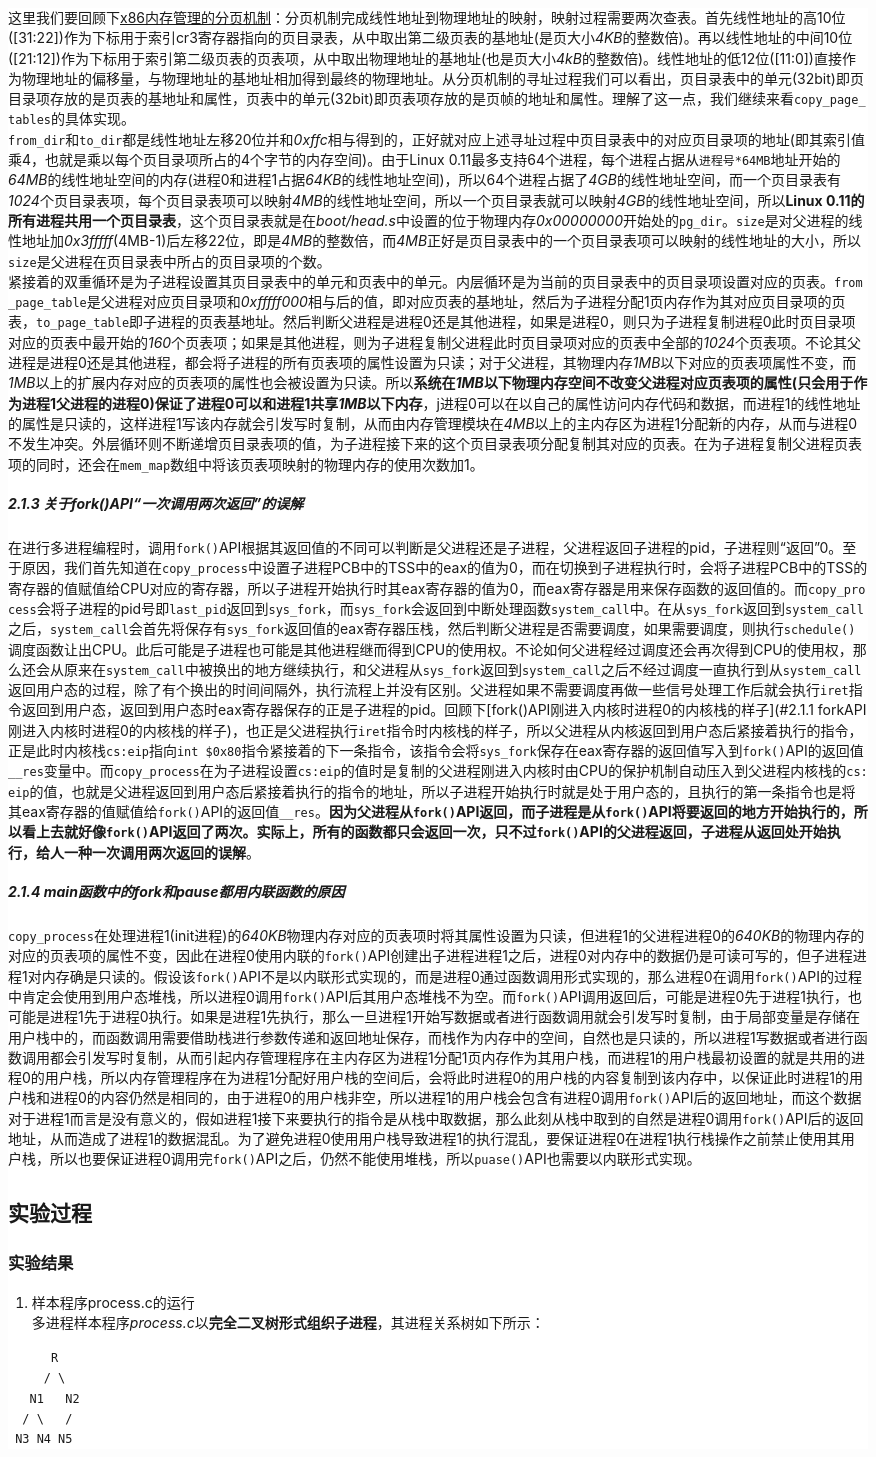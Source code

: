 这里我们要回顾下[x86内存管理的分页机制](https://github.com/Wangzhike/HIT-Linux-0.11/blob/master/1-boot/OS-booting.md#542-分页机制)：分页机制完成线性地址到物理地址的映射，映射过程需要两次查表。首先线性地址的高10位([31:22])作为下标用于索引cr3寄存器指向的页目录表，从中取出第二级页表的基地址(是页大小*4KB*的整数倍)。再以线性地址的中间10位([21:12])作为下标用于索引第二级页表的页表项，从中取出物理地址的基地址(也是页大小*4kB*的整数倍)。线性地址的低12位([11:0])直接作为物理地址的偏移量，与物理地址的基地址相加得到最终的物理地址。从分页机制的寻址过程我们可以看出，页目录表中的单元(32bit)即页目录项存放的是页表的基地址和属性，页表中的单元(32bit)即页表项存放的是页帧的地址和属性。理解了这一点，我们继续来看`copy_page_tables`的具体实现。    
`from_dir`和`to_dir`都是线性地址左移20位并和*0xffc*相与得到的，正好就对应上述寻址过程中页目录表中的对应页目录项的地址(即其索引值乘4，也就是乘以每个页目录项所占的4个字节的内存空间)。由于Linux 0.11最多支持64个进程，每个进程占据从`进程号*64MB`地址开始的*64MB*的线性地址空间的内存(进程0和进程1占据*64KB*的线性地址空间)，所以64个进程占据了*4GB*的线性地址空间，而一个页目录表有*1024*个页目录表项，每个页目录表项可以映射*4MB*的线性地址空间，所以一个页目录表就可以映射*4GB*的线性地址空间，所以**Linux 0.11的所有进程共用一个页目录表**，这个页目录表就是在*boot/head.s*中设置的位于物理内存*0x00000000*开始处的`pg_dir`。`size`是对父进程的线性地址加*0x3fffff*(4MB-1)后左移22位，即是*4MB*的整数倍，而*4MB*正好是页目录表中的一个页目录表项可以映射的线性地址的大小，所以`size`是父进程在页目录表中所占的页目录项的个数。    
紧接着的双重循环是为子进程设置其页目录表中的单元和页表中的单元。内层循环是为当前的页目录表中的页目录项设置对应的页表。`from_page_table`是父进程对应页目录项和*0xfffff000*相与后的值，即对应页表的基地址，然后为子进程分配1页内存作为其对应页目录项的页表，`to_page_table`即子进程的页表基地址。然后判断父进程是进程0还是其他进程，如果是进程0，则只为子进程复制进程0此时页目录项对应的页表中最开始的*160*个页表项；如果是其他进程，则为子进程复制父进程此时页目录项对应的页表中全部的*1024*个页表项。不论其父进程是进程0还是其他进程，都会将子进程的所有页表项的属性设置为只读；对于父进程，其物理内存*1MB*以下对应的页表项属性不变，而*1MB*以上的扩展内存对应的页表项的属性也会被设置为只读。所以**系统在*1MB*以下物理内存空间不改变父进程对应页表项的属性(只会用于作为进程1父进程的进程0)保证了进程0可以和进程1共享*1MB*以下内存**，j进程0可以在以自己的属性访问内存代码和数据，而进程1的线性地址的属性是只读的，这样进程1写该内存就会引发写时复制，从而由内存管理模块在*4MB*以上的主内存区为进程1分配新的内存，从而与进程0不发生冲突。外层循环则不断递增页目录表项的值，为子进程接下来的这个页目录表项分配复制其对应的页表。在为子进程复制父进程页表项的同时，还会在`mem_map`数组中将该页表项映射的物理内存的使用次数加1。    

##### 2.1.3 关于fork()API“一次调用两次返回”的误解
在进行多进程编程时，调用`fork()`API根据其返回值的不同可以判断是父进程还是子进程，父进程返回子进程的pid，子进程则“返回”0。至于原因，我们首先知道在`copy_process`中设置子进程PCB中的TSS中的eax的值为0，而在切换到子进程执行时，会将子进程PCB中的TSS的寄存器的值赋值给CPU对应的寄存器，所以子进程开始执行时其eax寄存器的值为0，而eax寄存器是用来保存函数的返回值的。而`copy_process`会将子进程的pid号即`last_pid`返回到`sys_fork`，而`sys_fork`会返回到中断处理函数`system_call`中。在从`sys_fork`返回到`system_call`之后，`system_call`会首先将保存有`sys_fork`返回值的eax寄存器压栈，然后判断父进程是否需要调度，如果需要调度，则执行`schedule()`调度函数让出CPU。此后可能是子进程也可能是其他进程继而得到CPU的使用权。不论如何父进程经过调度还会再次得到CPU的使用权，那么还会从原来在`system_call`中被换出的地方继续执行，和父进程从`sys_fork`返回到`system_call`之后不经过调度一直执行到从`system_call`返回用户态的过程，除了有个换出的时间间隔外，执行流程上并没有区别。父进程如果不需要调度再做一些信号处理工作后就会执行`iret`指令返回到用户态，返回到用户态时eax寄存器保存的正是子进程的pid。回顾下[fork()API刚进入内核时进程0的内核栈的样子](#2.1.1 forkAPI刚进入内核时进程0的内核栈的样子)，也正是父进程执行`iret`指令时内核栈的样子，所以父进程从内核返回到用户态后紧接着执行的指令，正是此时内核栈`cs:eip`指向`int $0x80`指令紧接着的下一条指令，该指令会将`sys_fork`保存在eax寄存器的返回值写入到`fork()`API的返回值`__res`变量中。而`copy_process`在为子进程设置`cs:eip`的值时是复制的父进程刚进入内核时由CPU的保护机制自动压入到父进程内核栈的`cs:eip`的值，也就是父进程返回到用户态后紧接着执行的指令的地址，所以子进程开始执行时就是处于用户态的，且执行的第一条指令也是将其eax寄存器的值赋值给`fork()`API的返回值`__res`。**因为父进程从`fork()`API返回，而子进程是从`fork()`API将要返回的地方开始执行的，所以看上去就好像`fork()`API返回了两次。实际上，所有的函数都只会返回一次，只不过`fork()`API的父进程返回，子进程从返回处开始执行，给人一种一次调用两次返回的误解**。    

##### 2.1.4 main函数中的fork和pause都用内联函数的原因
`copy_process`在处理进程1(init进程)的*640KB*物理内存对应的页表项时将其属性设置为只读，但进程1的父进程进程0的*640KB*的物理内存的对应的页表项的属性不变，因此在进程0使用内联的`fork()`API创建出子进程进程1之后，进程0对内存中的数据仍是可读可写的，但子进程进程1对内存确是只读的。假设该`fork()`API不是以内联形式实现的，而是进程0通过函数调用形式实现的，那么进程0在调用`fork()`API的过程中肯定会使用到用户态堆栈，所以进程0调用`fork()`API后其用户态堆栈不为空。而`fork()`API调用返回后，可能是进程0先于进程1执行，也可能是进程1先于进程0执行。如果是进程1先执行，那么一旦进程1开始写数据或者进行函数调用就会引发写时复制，由于局部变量是存储在用户栈中的，而函数调用需要借助栈进行参数传递和返回地址保存，而栈作为内存中的空间，自然也是只读的，所以进程1写数据或者进行函数调用都会引发写时复制，从而引起内存管理程序在主内存区为进程1分配1页内存作为其用户栈，而进程1的用户栈最初设置的就是共用的进程0的用户栈，所以内存管理程序在为进程1分配好用户栈的空间后，会将此时进程0的用户栈的内容复制到该内存中，以保证此时进程1的用户栈和进程0的内容仍然是相同的，由于进程0的用户栈非空，所以进程1的用户栈会包含有进程0调用`fork()`API后的返回地址，而这个数据对于进程1而言是没有意义的，假如进程1接下来要执行的指令是从栈中取数据，那么此刻从栈中取到的自然是进程0调用`fork()`API后的返回地址，从而造成了进程1的数据混乱。为了避免进程0使用用户栈导致进程1的执行混乱，要保证进程0在进程1执行栈操作之前禁止使用其用户栈，所以也要保证进程0调用完`fork()`API之后，仍然不能使用堆栈，所以`puase()`API也需要以内联形式实现。    

## 实验过程    

### 实验结果    
1. 样本程序process.c的运行    
    多进程样本程序*process.c*以**完全二叉树形式组织子进程**，其进程关系树如下所示：    
  ```relationship
        R
       / \
     N1   N2
    / \   /
   N3 N4 N5
  ```
